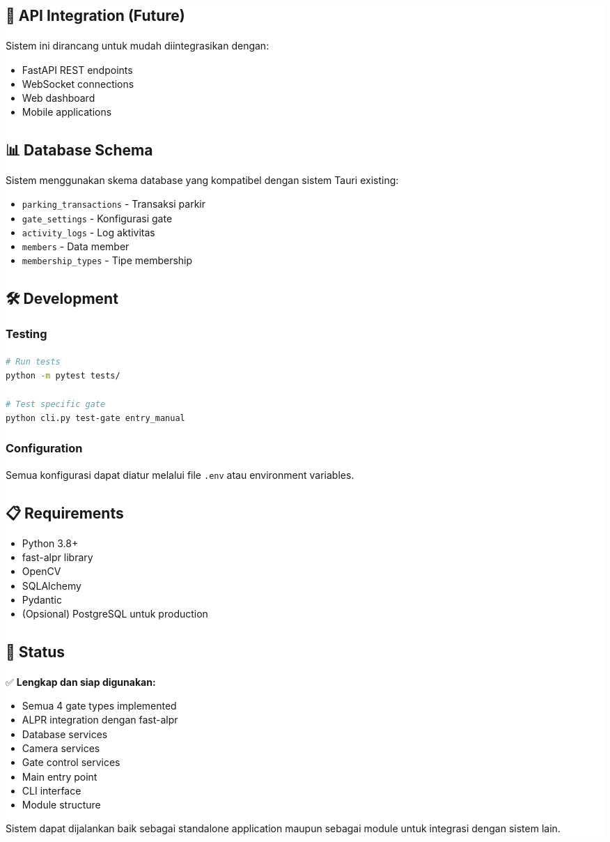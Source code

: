 ## 🔌 API Integration (Future)

Sistem ini dirancang untuk mudah diintegrasikan dengan:
- FastAPI REST endpoints
- WebSocket connections
- Web dashboard
- Mobile applications

## 📊 Database Schema

Sistem menggunakan skema database yang kompatibel dengan sistem Tauri existing:
- `parking_transactions` - Transaksi parkir
- `gate_settings` - Konfigurasi gate
- `activity_logs` - Log aktivitas
- `members` - Data member
- `membership_types` - Tipe membership

## 🛠️ Development

### Testing
```bash
# Run tests
python -m pytest tests/

# Test specific gate
python cli.py test-gate entry_manual
```

### Configuration
Semua konfigurasi dapat diatur melalui file `.env` atau environment variables.

## 📋 Requirements

- Python 3.8+
- fast-alpr library
- OpenCV
- SQLAlchemy
- Pydantic
- (Opsional) PostgreSQL untuk production

## 🎉 Status

✅ **Lengkap dan siap digunakan:**
- Semua 4 gate types implemented
- ALPR integration dengan fast-alpr
- Database services
- Camera services  
- Gate control services
- Main entry point
- CLI interface
- Module structure

Sistem dapat dijalankan baik sebagai standalone application maupun sebagai module untuk integrasi dengan sistem lain.
